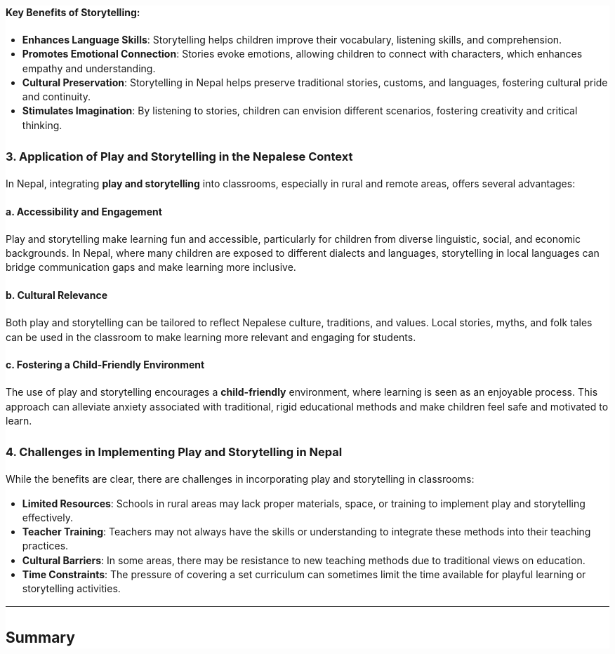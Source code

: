 #### Key Benefits of Storytelling:

- **Enhances Language Skills**: Storytelling helps children improve their vocabulary, listening skills, and comprehension.
- **Promotes Emotional Connection**: Stories evoke emotions, allowing children to connect with characters, which enhances empathy and understanding.
- **Cultural Preservation**: Storytelling in Nepal helps preserve traditional stories, customs, and languages, fostering cultural pride and continuity.
- **Stimulates Imagination**: By listening to stories, children can envision different scenarios, fostering creativity and critical thinking.

### 3. **Application of Play and Storytelling in the Nepalese Context**

In Nepal, integrating **play and storytelling** into classrooms, especially in rural and remote areas, offers several advantages:

#### a. **Accessibility and Engagement**

Play and storytelling make learning fun and accessible, particularly for children from diverse linguistic, social, and economic backgrounds. In Nepal, where many children are exposed to different dialects and languages, storytelling in local languages can bridge communication gaps and make learning more inclusive.

#### b. **Cultural Relevance**

Both play and storytelling can be tailored to reflect Nepalese culture, traditions, and values. Local stories, myths, and folk tales can be used in the classroom to make learning more relevant and engaging for students.

#### c. **Fostering a Child-Friendly Environment**

The use of play and storytelling encourages a **child-friendly** environment, where learning is seen as an enjoyable process. This approach can alleviate anxiety associated with traditional, rigid educational methods and make children feel safe and motivated to learn.

### 4. **Challenges in Implementing Play and Storytelling in Nepal**

While the benefits are clear, there are challenges in incorporating play and storytelling in classrooms:

- **Limited Resources**: Schools in rural areas may lack proper materials, space, or training to implement play and storytelling effectively.
- **Teacher Training**: Teachers may not always have the skills or understanding to integrate these methods into their teaching practices.
- **Cultural Barriers**: In some areas, there may be resistance to new teaching methods due to traditional views on education.
- **Time Constraints**: The pressure of covering a set curriculum can sometimes limit the time available for playful learning or storytelling activities.

---

## Summary
